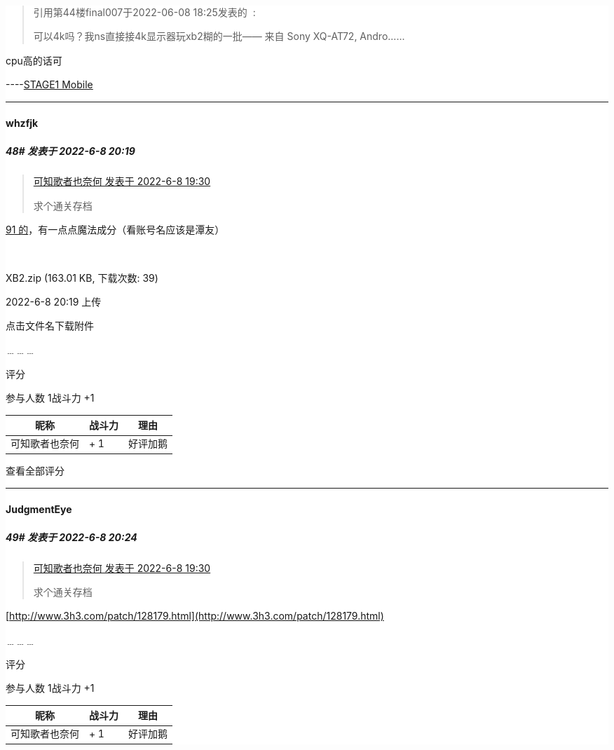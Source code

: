<blockquote>引用第44楼final007于2022-06-08 18:25发表的  :

可以4k吗？我ns直接接4k显示器玩xb2糊的一批—— 来自 Sony XQ-AT72, Andro......</blockquote>
cpu高的话可

----[STAGE1 Mobile](http://bbs.saraba1st.com/?1.0)

*****

####  whzfjk  
##### 48#       发表于 2022-6-8 20:19

<blockquote><a href="httphttps://bbs.saraba1st.com/2b/forum.php?mod=redirect&amp;goto=findpost&amp;pid=56178703&amp;ptid=2073958" target="_blank">可知歌者也奈何 发表于 2022-6-8 19:30</a>

求个通关存档</blockquote>
[91 的](https://www.91tvg.com/thread-102087-1-1.html)，有一点点魔法成分（看账号名应该是潭友）

<img alt="" border="0" class="vm" src="https://static.saraba1st.com/image/filetype/zip.gif" referrerpolicy="no-referrer">

XB2.zip
(163.01 KB, 下载次数: 39)

2022-6-8 20:19 上传

点击文件名下载附件

﹍﹍﹍

评分

 参与人数 1战斗力 +1

|昵称|战斗力|理由|
|----|---|---|
| 可知歌者也奈何| + 1|好评加鹅|

查看全部评分

*****

####  JudgmentEye  
##### 49#       发表于 2022-6-8 20:24

<blockquote><a href="httphttps://bbs.saraba1st.com/2b/forum.php?mod=redirect&amp;goto=findpost&amp;pid=56178703&amp;ptid=2073958" target="_blank">可知歌者也奈何 发表于 2022-6-8 19:30</a>

求个通关存档</blockquote>
[http://www.3h3.com/patch/128179.html](http://www.3h3.com/patch/128179.html)

﹍﹍﹍

评分

 参与人数 1战斗力 +1

|昵称|战斗力|理由|
|----|---|---|
| 可知歌者也奈何| + 1|好评加鹅|
